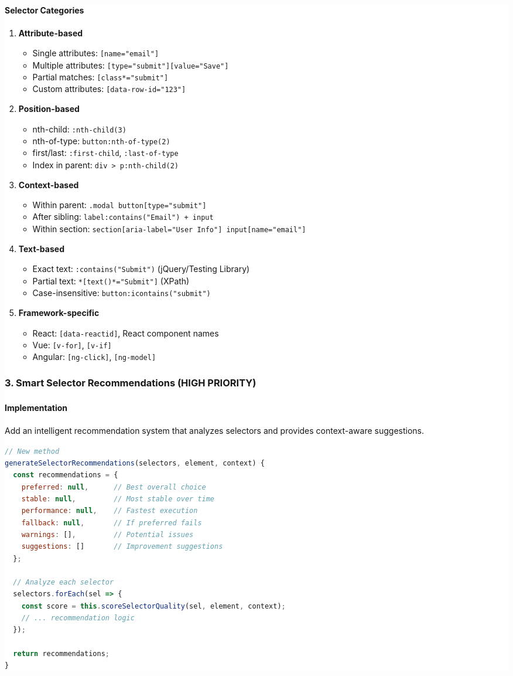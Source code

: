 #### Selector Categories
1. **Attribute-based**
   - Single attributes: `[name="email"]`
   - Multiple attributes: `[type="submit"][value="Save"]`
   - Partial matches: `[class*="submit"]`
   - Custom attributes: `[data-row-id="123"]`

2. **Position-based**
   - nth-child: `:nth-child(3)`
   - nth-of-type: `button:nth-of-type(2)`
   - first/last: `:first-child`, `:last-of-type`
   - Index in parent: `div > p:nth-child(2)`

3. **Context-based**
   - Within parent: `.modal button[type="submit"]`
   - After sibling: `label:contains("Email") + input`
   - Within section: `section[aria-label="User Info"] input[name="email"]`

4. **Text-based**
   - Exact text: `:contains("Submit")` (jQuery/Testing Library)
   - Partial text: `*[text()*="Submit"]` (XPath)
   - Case-insensitive: `button:icontains("submit")`

5. **Framework-specific**
   - React: `[data-reactid]`, React component names
   - Vue: `[v-for]`, `[v-if]`
   - Angular: `[ng-click]`, `[ng-model]`

### 3. Smart Selector Recommendations (HIGH PRIORITY)

#### Implementation
Add an intelligent recommendation system that analyzes selectors and provides context-aware suggestions.

```javascript
// New method
generateSelectorRecommendations(selectors, element, context) {
  const recommendations = {
    preferred: null,      // Best overall choice
    stable: null,         // Most stable over time
    performance: null,    // Fastest execution
    fallback: null,       // If preferred fails
    warnings: [],         // Potential issues
    suggestions: []       // Improvement suggestions
  };
  
  // Analyze each selector
  selectors.forEach(sel => {
    const score = this.scoreSelectorQuality(sel, element, context);
    // ... recommendation logic
  });
  
  return recommendations;
}
```
